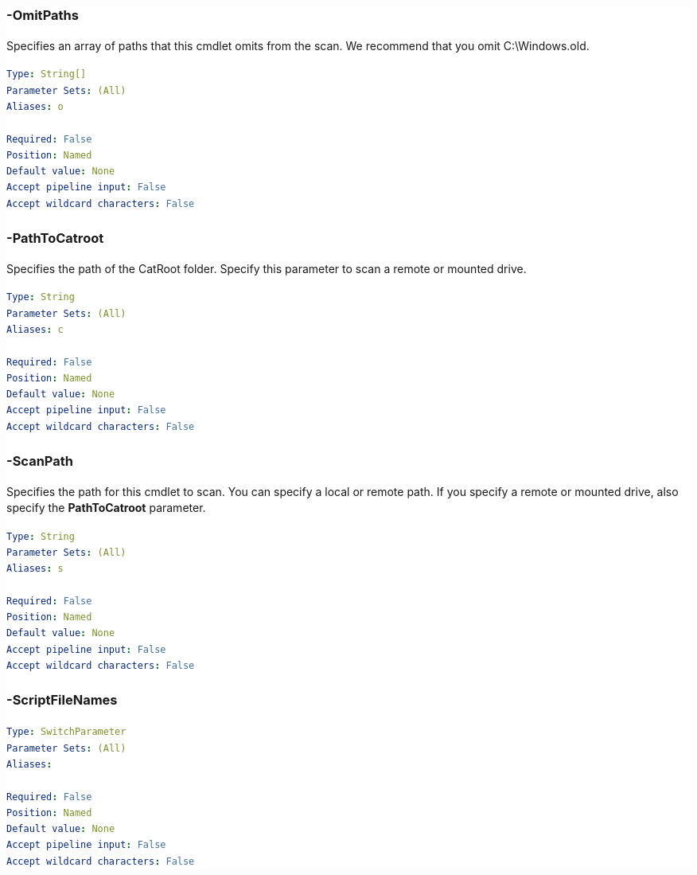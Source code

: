 ### -OmitPaths
Specifies an array of paths that this cmdlet omits from the scan.
We recommend that you omit C:\Windows.old.

```yaml
Type: String[]
Parameter Sets: (All)
Aliases: o

Required: False
Position: Named
Default value: None
Accept pipeline input: False
Accept wildcard characters: False
```

### -PathToCatroot
Specifies the path of the CatRoot folder.
Specify this parameter to scan a remote or mounted drive.

```yaml
Type: String
Parameter Sets: (All)
Aliases: c

Required: False
Position: Named
Default value: None
Accept pipeline input: False
Accept wildcard characters: False
```

### -ScanPath
Specifies the path for this cmdlet to scan.
You can specify a local or remote path.
If you specify a remote or mounted drive, also specify the **PathToCatroot** parameter.

```yaml
Type: String
Parameter Sets: (All)
Aliases: s

Required: False
Position: Named
Default value: None
Accept pipeline input: False
Accept wildcard characters: False
```

### -ScriptFileNames

```yaml
Type: SwitchParameter
Parameter Sets: (All)
Aliases:

Required: False
Position: Named
Default value: None
Accept pipeline input: False
Accept wildcard characters: False
```
